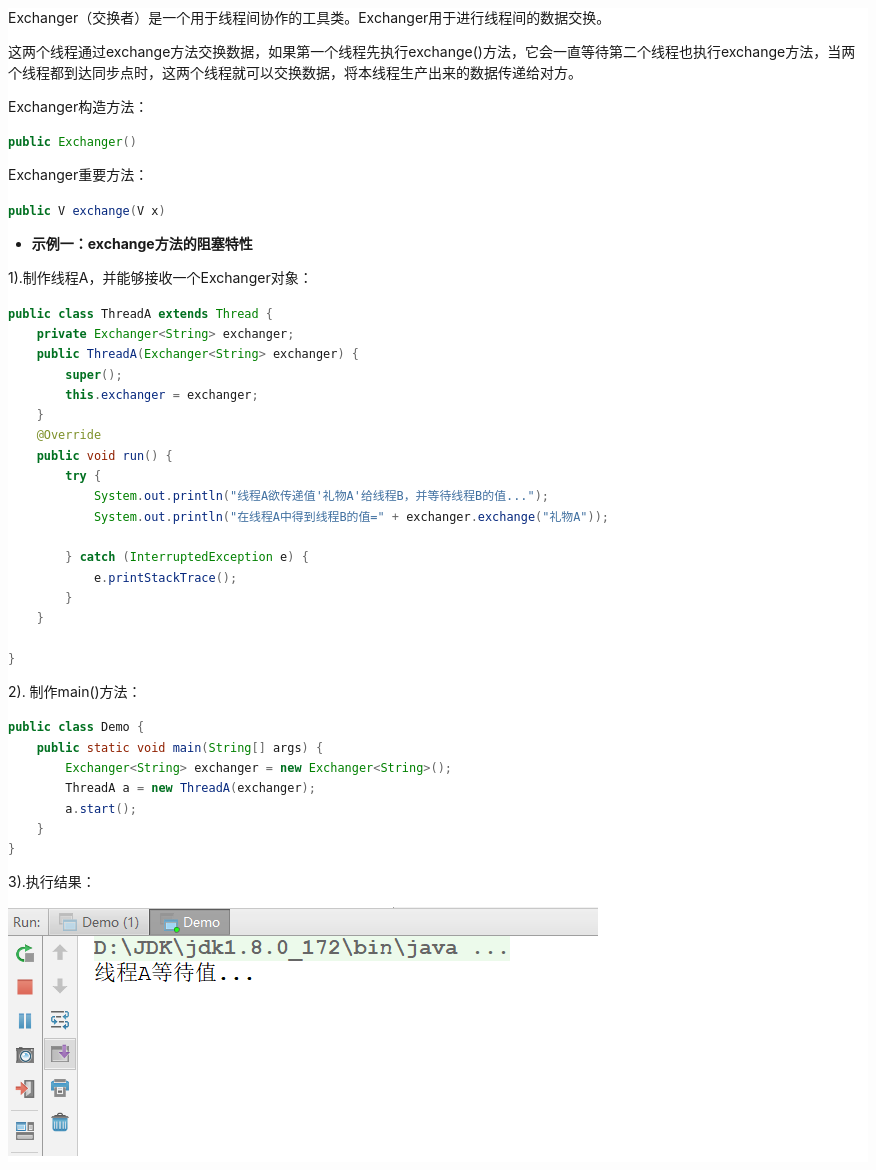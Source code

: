 Exchanger（交换者）是一个用于线程间协作的工具类。Exchanger用于进行线程间的数据交换。

这两个线程通过exchange方法交换数据，如果第一个线程先执行exchange()方法，它会一直等待第二个线程也执行exchange方法，当两个线程都到达同步点时，这两个线程就可以交换数据，将本线程生产出来的数据传递给对方。

Exchanger构造方法：

```java
public Exchanger()
```

Exchanger重要方法：

```java
public V exchange(V x)
```

- **示例一：exchange方法的阻塞特性**

1).制作线程A，并能够接收一个Exchanger对象：

~~~java
public class ThreadA extends Thread {
	private Exchanger<String> exchanger;
	public ThreadA(Exchanger<String> exchanger) {
		super();
		this.exchanger = exchanger;
	}
	@Override
	public void run() {
		try {
			System.out.println("线程A欲传递值'礼物A'给线程B，并等待线程B的值...");
			System.out.println("在线程A中得到线程B的值=" + exchanger.exchange("礼物A"));

		} catch (InterruptedException e) {
			e.printStackTrace();
		}
	}

}
~~~

2). 制作main()方法：

~~~java
public class Demo {
	public static void main(String[] args) {
		Exchanger<String> exchanger = new Exchanger<String>();
		ThreadA a = new ThreadA(exchanger);
		a.start();
	}
}
~~~

3).执行结果：

![](imgs/Exchange%E9%98%BB%E5%A1%9E.png)
